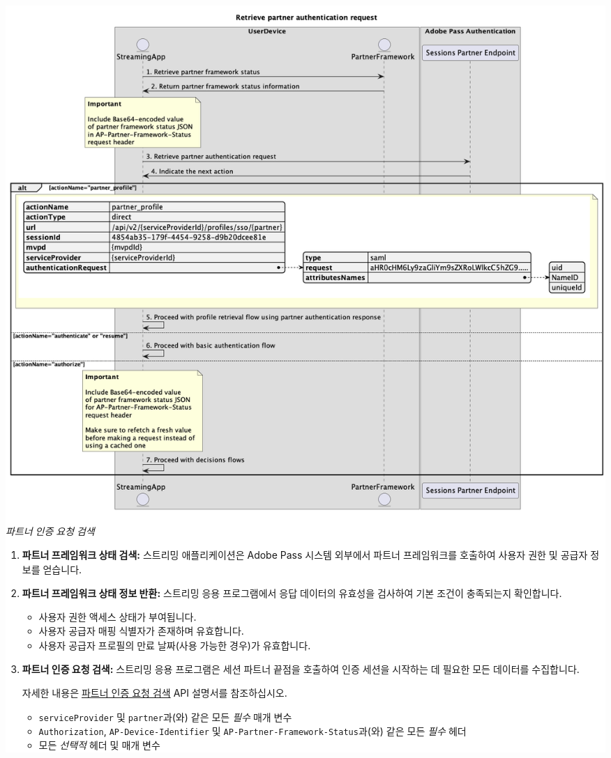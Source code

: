 ![파트너 인증 요청 검색](../../../assets/rest-api-v2/flows/single-sign-on-flows/rest-api-v2-retrieve-partner-authentication-request-flow.png)

*파트너 인증 요청 검색*

1. **파트너 프레임워크 상태 검색:** 스트리밍 애플리케이션은 Adobe Pass 시스템 외부에서 파트너 프레임워크를 호출하여 사용자 권한 및 공급자 정보를 얻습니다.

1. **파트너 프레임워크 상태 정보 반환:** 스트리밍 응용 프로그램에서 응답 데이터의 유효성을 검사하여 기본 조건이 충족되는지 확인합니다.
   * 사용자 권한 액세스 상태가 부여됩니다.
   * 사용자 공급자 매핑 식별자가 존재하며 유효합니다.
   * 사용자 공급자 프로필의 만료 날짜(사용 가능한 경우)가 유효합니다.

1. **파트너 인증 요청 검색:** 스트리밍 응용 프로그램은 세션 파트너 끝점을 호출하여 인증 세션을 시작하는 데 필요한 모든 데이터를 수집합니다.

   자세한 내용은 [파트너 인증 요청 검색](../../apis/partner-single-sign-on-apis/rest-api-v2-partner-single-sign-on-apis-retrieve-partner-authentication-request.md) API 설명서를 참조하십시오.
   * `serviceProvider` 및 `partner`과(와) 같은 모든 _필수_ 매개 변수
   * `Authorization`, `AP-Device-Identifier` 및 `AP-Partner-Framework-Status`과(와) 같은 모든 _필수_ 헤더
   * 모든 _선택적_ 헤더 및 매개 변수
